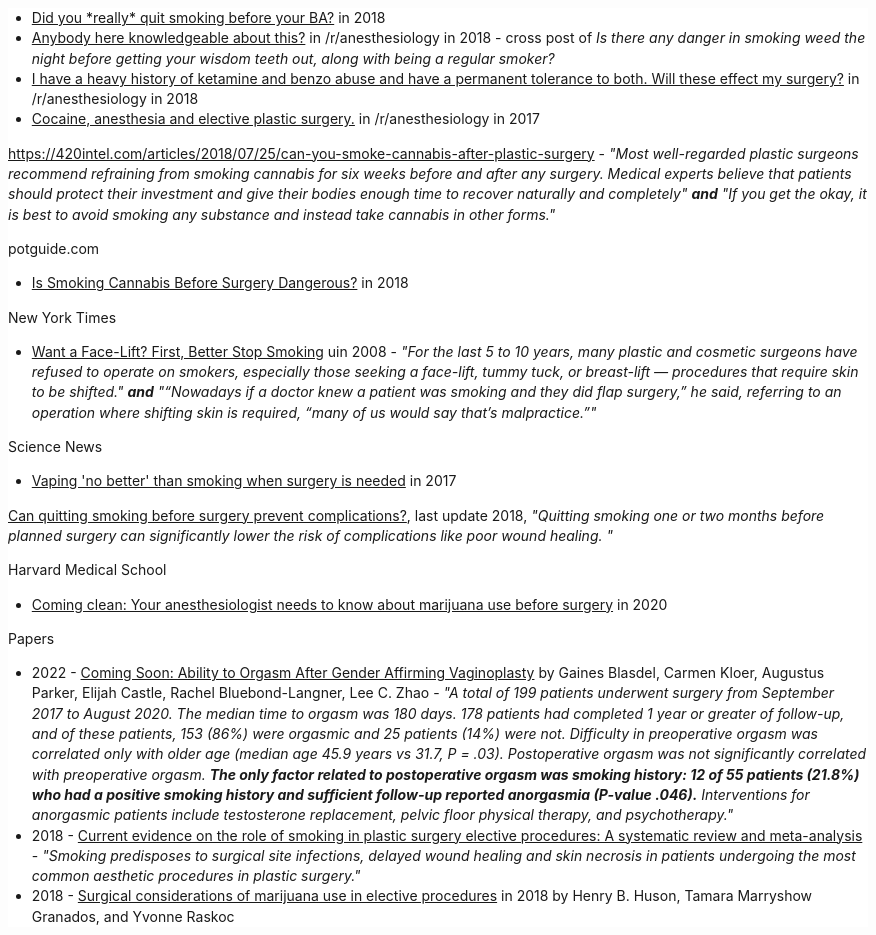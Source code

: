 * [Did you \*really\* quit smoking before your BA?](https://www.reddit.com/r/PlasticSurgery/comments/a0dmrr/did_you_really_quit_smoking_before_your_ba/) in 2018
* [Anybody here knowledgeable about this?](https://www.reddit.com/r/anesthesiology/comments/93b1bi/anybody_here_knowledgeable_about_this/) in /r/anesthesiology in 2018 - cross post of *Is there any danger in smoking weed the night before getting your wisdom teeth out, along with being a regular smoker?*
* [I have a heavy history of ketamine and benzo abuse and have a permanent tolerance to both. Will these effect my surgery?](https://www.reddit.com/r/anesthesiology/comments/7pyn2n/i_have_a_heavy_history_of_ketamine_and_benzo/) in /r/anesthesiology in 2018
* [Cocaine, anesthesia and elective plastic surgery.](https://www.reddit.com/r/anesthesiology/comments/6h4m9b/cocaine_anesthesia_and_elective_plastic_surgery/) in /r/anesthesiology in 2017


https://420intel.com/articles/2018/07/25/can-you-smoke-cannabis-after-plastic-surgery - *"Most well-regarded plastic surgeons recommend refraining from smoking cannabis for six weeks before and after any surgery. Medical experts believe that patients should protect their investment and give their bodies enough time to recover naturally and completely"* ***and*** *"If you get the okay, it is best to avoid smoking any substance and instead take cannabis in other forms."*


potguide.com

* [Is Smoking Cannabis Before Surgery Dangerous?](https://potguide.com/blog/article/is-smoking-cannabis-before-surgery-dangerous/) in 2018

New York Times

* [Want a Face-Lift? First, Better Stop Smoking](https://www.nytimes.com/2008/08/14/fashion/14SKIN.html) uin 2008 - *"For the last 5 to 10 years, many plastic and cosmetic surgeons have refused to operate on smokers, especially those seeking a face-lift, tummy tuck, or breast-lift — procedures that require skin to be shifted."* ***and*** *"“Nowadays if a doctor knew a patient was smoking and they did flap surgery,” he said, referring to an operation where shifting skin is required, “many of us would say that’s malpractice.”"*


Science News

* [Vaping 'no better' than smoking when surgery is needed](https://www.sciencedaily.com/releases/2017/11/171115175653.htm) in 2017

[Can quitting smoking before surgery prevent complications?](https://www.ncbi.nlm.nih.gov/books/NBK279556/), last update 2018, *"Quitting smoking one or two months before planned surgery can significantly lower the risk of complications like poor wound healing. "*

Harvard Medical School

* [Coming clean: Your anesthesiologist needs to know about marijuana use before surgery](https://www.health.harvard.edu/blog/coming-clean-your-anesthesiologist-needs-to-know-about-marijuana-use-before-surgery-2020011518642) in 2020

Papers

* 2022 - [Coming Soon: Ability to Orgasm After Gender Affirming Vaginoplasty](https://doi.org/10.1016/j.jsxm.2022.02.015) by Gaines Blasdel, Carmen Kloer, Augustus Parker, Elijah Castle, Rachel Bluebond-Langner, Lee C. Zhao - *"A total of 199 patients underwent surgery from September 2017 to August 2020. The median time to orgasm was 180 days. 178 patients had completed 1 year or greater of follow-up, and of these patients, 153 (86%) were orgasmic and 25 patients (14%) were not. Difficulty in preoperative orgasm was correlated only with older age (median age 45.9 years vs 31.7, P = .03). Postoperative orgasm was not significantly correlated with preoperative orgasm.* ***The only factor related to postoperative orgasm was smoking history: 12 of 55 patients (21.8%) who had a positive smoking history and sufficient follow-up reported anorgasmia (P-value .046).*** *Interventions for anorgasmic patients include testosterone replacement, pelvic floor physical therapy, and psychotherapy."*
* 2018 - [Current evidence on the role of smoking in plastic surgery elective procedures: A systematic review and meta-analysis](https://www.jprasurg.com/article/S1748-6815(18)30023-8/abstract) - *"Smoking predisposes to surgical site infections, delayed wound healing and skin necrosis in patients undergoing the most common aesthetic procedures in plastic surgery."*
* 2018 - [Surgical considerations of marijuana use in elective procedures](https://www.ncbi.nlm.nih.gov/pmc/articles/PMC6139487/) in 2018 by Henry B. Huson, Tamara Marryshow Granados, and Yvonne Raskoc